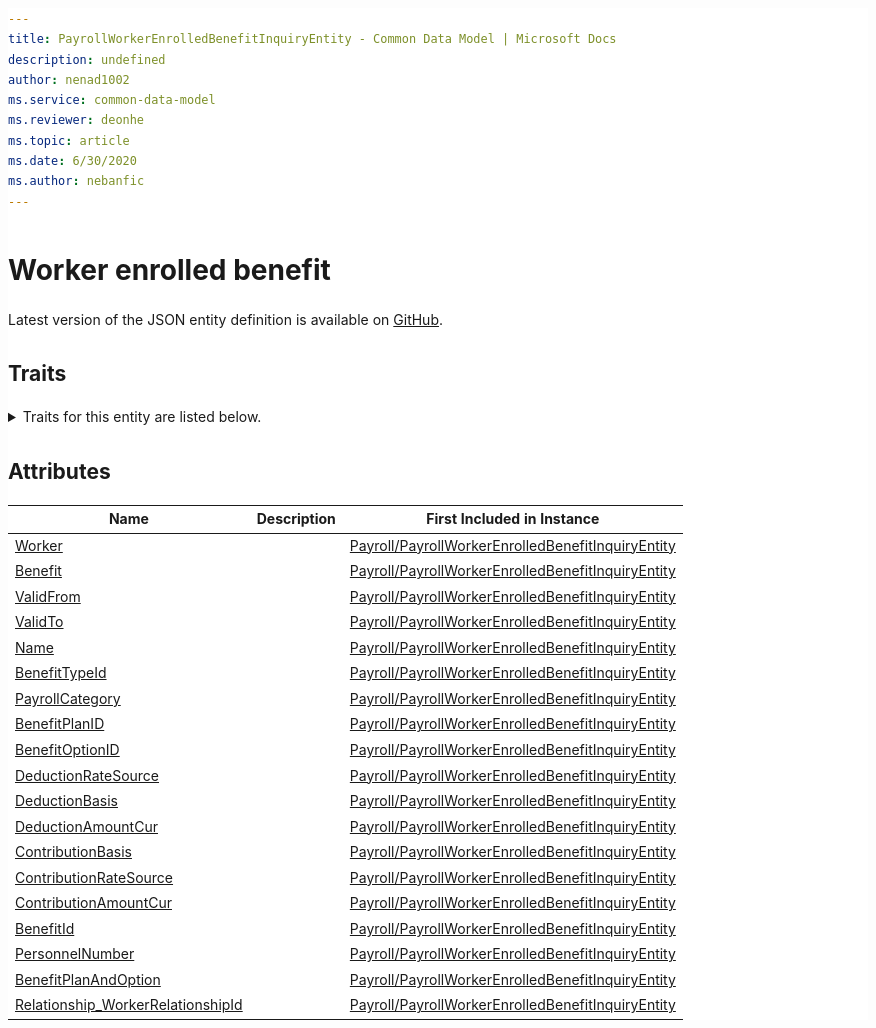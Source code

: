 ```yaml
---
title: PayrollWorkerEnrolledBenefitInquiryEntity - Common Data Model | Microsoft Docs
description: undefined
author: nenad1002
ms.service: common-data-model
ms.reviewer: deonhe
ms.topic: article
ms.date: 6/30/2020
ms.author: nebanfic
---
```


# Worker enrolled benefit

  
 Latest version of the JSON entity definition is available on <a href="https://github.com/Microsoft/CDM/tree/master/schemaDocuments/core/operationsCommon/Entities/HumanResources/Payroll/PayrollWorkerEnrolledBenefitInquiryEntity.cdm.json" target="_blank">GitHub</a>.  

## Traits

<details><summary>Traits for this entity are listed below.  
</summary></details>

## Attributes

|Name|Description|First Included in Instance|
|---|---|---|
|[Worker](#Worker)||<a href="PayrollWorkerEnrolledBenefitInquiryEntity.md" target="_blank">Payroll/PayrollWorkerEnrolledBenefitInquiryEntity</a>|
|[Benefit](#Benefit)||<a href="PayrollWorkerEnrolledBenefitInquiryEntity.md" target="_blank">Payroll/PayrollWorkerEnrolledBenefitInquiryEntity</a>|
|[ValidFrom](#ValidFrom)||<a href="PayrollWorkerEnrolledBenefitInquiryEntity.md" target="_blank">Payroll/PayrollWorkerEnrolledBenefitInquiryEntity</a>|
|[ValidTo](#ValidTo)||<a href="PayrollWorkerEnrolledBenefitInquiryEntity.md" target="_blank">Payroll/PayrollWorkerEnrolledBenefitInquiryEntity</a>|
|[Name](#Name)||<a href="PayrollWorkerEnrolledBenefitInquiryEntity.md" target="_blank">Payroll/PayrollWorkerEnrolledBenefitInquiryEntity</a>|
|[BenefitTypeId](#BenefitTypeId)||<a href="PayrollWorkerEnrolledBenefitInquiryEntity.md" target="_blank">Payroll/PayrollWorkerEnrolledBenefitInquiryEntity</a>|
|[PayrollCategory](#PayrollCategory)||<a href="PayrollWorkerEnrolledBenefitInquiryEntity.md" target="_blank">Payroll/PayrollWorkerEnrolledBenefitInquiryEntity</a>|
|[BenefitPlanID](#BenefitPlanID)||<a href="PayrollWorkerEnrolledBenefitInquiryEntity.md" target="_blank">Payroll/PayrollWorkerEnrolledBenefitInquiryEntity</a>|
|[BenefitOptionID](#BenefitOptionID)||<a href="PayrollWorkerEnrolledBenefitInquiryEntity.md" target="_blank">Payroll/PayrollWorkerEnrolledBenefitInquiryEntity</a>|
|[DeductionRateSource](#DeductionRateSource)||<a href="PayrollWorkerEnrolledBenefitInquiryEntity.md" target="_blank">Payroll/PayrollWorkerEnrolledBenefitInquiryEntity</a>|
|[DeductionBasis](#DeductionBasis)||<a href="PayrollWorkerEnrolledBenefitInquiryEntity.md" target="_blank">Payroll/PayrollWorkerEnrolledBenefitInquiryEntity</a>|
|[DeductionAmountCur](#DeductionAmountCur)||<a href="PayrollWorkerEnrolledBenefitInquiryEntity.md" target="_blank">Payroll/PayrollWorkerEnrolledBenefitInquiryEntity</a>|
|[ContributionBasis](#ContributionBasis)||<a href="PayrollWorkerEnrolledBenefitInquiryEntity.md" target="_blank">Payroll/PayrollWorkerEnrolledBenefitInquiryEntity</a>|
|[ContributionRateSource](#ContributionRateSource)||<a href="PayrollWorkerEnrolledBenefitInquiryEntity.md" target="_blank">Payroll/PayrollWorkerEnrolledBenefitInquiryEntity</a>|
|[ContributionAmountCur](#ContributionAmountCur)||<a href="PayrollWorkerEnrolledBenefitInquiryEntity.md" target="_blank">Payroll/PayrollWorkerEnrolledBenefitInquiryEntity</a>|
|[BenefitId](#BenefitId)||<a href="PayrollWorkerEnrolledBenefitInquiryEntity.md" target="_blank">Payroll/PayrollWorkerEnrolledBenefitInquiryEntity</a>|
|[PersonnelNumber](#PersonnelNumber)||<a href="PayrollWorkerEnrolledBenefitInquiryEntity.md" target="_blank">Payroll/PayrollWorkerEnrolledBenefitInquiryEntity</a>|
|[BenefitPlanAndOption](#BenefitPlanAndOption)||<a href="PayrollWorkerEnrolledBenefitInquiryEntity.md" target="_blank">Payroll/PayrollWorkerEnrolledBenefitInquiryEntity</a>|
|[Relationship_WorkerRelationshipId](#Relationship_WorkerRelationshipId)||<a href="PayrollWorkerEnrolledBenefitInquiryEntity.md" target="_blank">Payroll/PayrollWorkerEnrolledBenefitInquiryEntity</a>|
